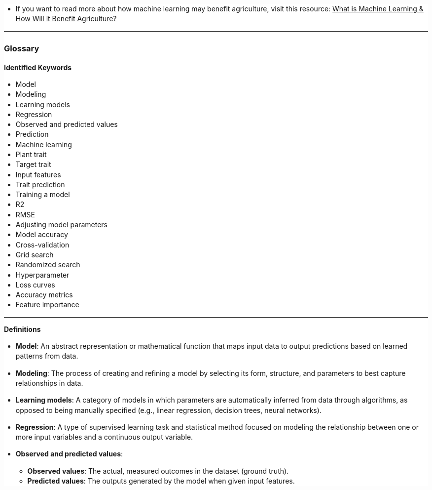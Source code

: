 - If you want to read more about how machine learning may benefit agriculture, visit this resource: [What is Machine Learning & How Will it Benefit Agriculture?](https://www.croptracker.com/blog/what-is-machine-learning-how-will-it-benefit-agriculture.html)

---

### Glossary

**Identified Keywords**

- Model
- Modeling
- Learning models
- Regression
- Observed and predicted values
- Prediction
- Machine learning
- Plant trait
- Target trait
- Input features
- Trait prediction
- Training a model
- R2
- RMSE
- Adjusting model parameters
- Model accuracy
- Cross-validation
- Grid search
- Randomized search
- Hyperparameter
- Loss curves
- Accuracy metrics
- Feature importance

---

**Definitions**

- **Model**: An abstract representation or mathematical function that maps input data to output predictions based on learned patterns from data.

- **Modeling**: The process of creating and refining a model by selecting its form, structure, and parameters to best capture relationships in data.

- **Learning models**: A category of models in which parameters are automatically inferred from data through algorithms, as opposed to being manually specified (e.g., linear regression, decision trees, neural networks).

- **Regression**: A type of supervised learning task and statistical method focused on modeling the relationship between one or more input variables and a continuous output variable.

- **Observed and predicted values**:

  - **Observed values**: The actual, measured outcomes in the dataset (ground truth).
  - **Predicted values**: The outputs generated by the model when given input features.
